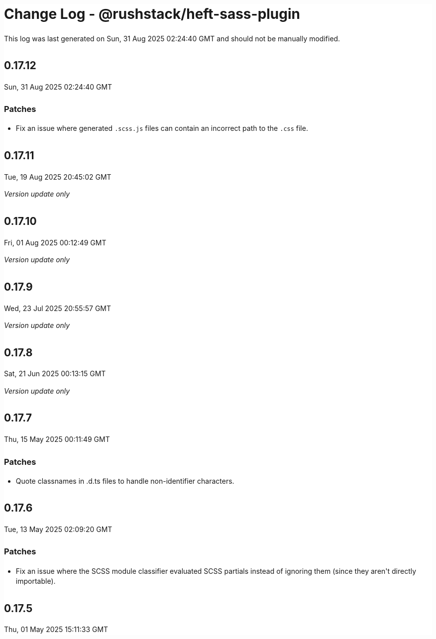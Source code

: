 # Change Log - @rushstack/heft-sass-plugin

This log was last generated on Sun, 31 Aug 2025 02:24:40 GMT and should not be manually modified.

## 0.17.12
Sun, 31 Aug 2025 02:24:40 GMT

### Patches

- Fix an issue where generated `.scss.js` files can contain an incorrect path to the `.css` file.

## 0.17.11
Tue, 19 Aug 2025 20:45:02 GMT

_Version update only_

## 0.17.10
Fri, 01 Aug 2025 00:12:49 GMT

_Version update only_

## 0.17.9
Wed, 23 Jul 2025 20:55:57 GMT

_Version update only_

## 0.17.8
Sat, 21 Jun 2025 00:13:15 GMT

_Version update only_

## 0.17.7
Thu, 15 May 2025 00:11:49 GMT

### Patches

- Quote classnames in .d.ts files to handle non-identifier characters.

## 0.17.6
Tue, 13 May 2025 02:09:20 GMT

### Patches

- Fix an issue where the SCSS module classifier evaluated SCSS partials instead of ignoring them (since they aren't directly importable).

## 0.17.5
Thu, 01 May 2025 15:11:33 GMT
